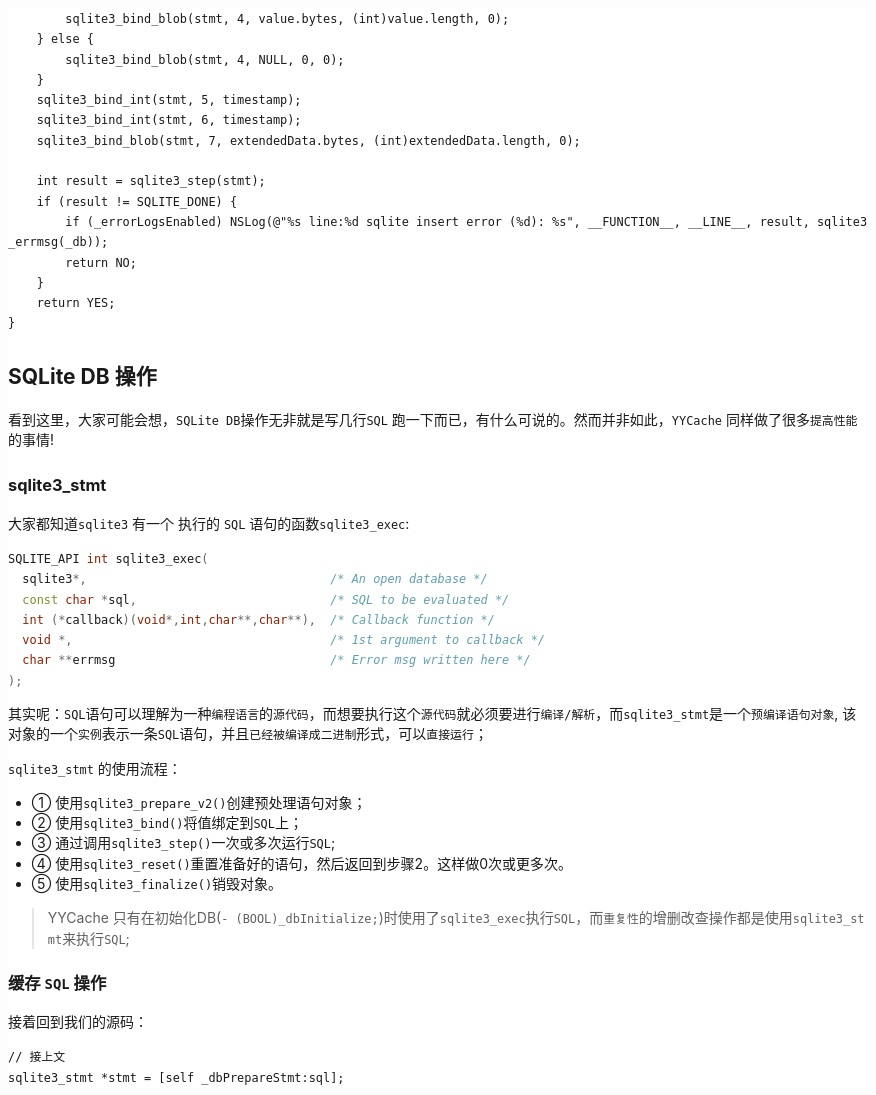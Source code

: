 ```objc
        sqlite3_bind_blob(stmt, 4, value.bytes, (int)value.length, 0);
    } else {
        sqlite3_bind_blob(stmt, 4, NULL, 0, 0);
    }
    sqlite3_bind_int(stmt, 5, timestamp);
    sqlite3_bind_int(stmt, 6, timestamp);
    sqlite3_bind_blob(stmt, 7, extendedData.bytes, (int)extendedData.length, 0);
    
    int result = sqlite3_step(stmt);
    if (result != SQLITE_DONE) {
        if (_errorLogsEnabled) NSLog(@"%s line:%d sqlite insert error (%d): %s", __FUNCTION__, __LINE__, result, sqlite3_errmsg(_db));
        return NO;
    }
    return YES;
}
```

## SQLite DB 操作

看到这里，大家可能会想，`SQLite DB`操作无非就是写几行`SQL` 跑一下而已，有什么可说的。然而并非如此，`YYCache` 同样做了很多`提高性能`的事情!

### sqlite3_stmt

大家都知道`sqlite3` 有一个 执行的 `SQL` 语句的函数`sqlite3_exec`:

```c++
SQLITE_API int sqlite3_exec(
  sqlite3*,                                  /* An open database */
  const char *sql,                           /* SQL to be evaluated */
  int (*callback)(void*,int,char**,char**),  /* Callback function */
  void *,                                    /* 1st argument to callback */
  char **errmsg                              /* Error msg written here */
);
```

其实呢：`SQL`语句可以理解为一种`编程语言`的`源代码`，而想要执行这个`源代码`就必须要进行`编译/解析`，而`sqlite3_stmt`是一个`预编译语句对象`, 该对象的一个`实例`表示一条`SQL`语句，并且`已经被编译成二进制`形式，可以`直接运行`；

`sqlite3_stmt` 的使用流程：
- ① 使用`sqlite3_prepare_v2()`创建预处理语句对象；
- ② 使用`sqlite3_bind()`将值绑定到`SQL`上；
- ③ 通过调用`sqlite3_step()`一次或多次运行`SQL`;
- ④ 使用`sqlite3_reset()`重置准备好的语句，然后返回到步骤2。这样做0次或更多次。
- ⑤ 使用`sqlite3_finalize()`销毁对象。

> YYCache 只有在初始化DB(`- (BOOL)_dbInitialize;`)时使用了`sqlite3_exec`执行`SQL`，而`重复性`的增删改查操作都是使用`sqlite3_stmt`来执行`SQL`;


### 缓存 `SQL` 操作

接着回到我们的源码：
```objc
// 接上文
sqlite3_stmt *stmt = [self _dbPrepareStmt:sql];
```
